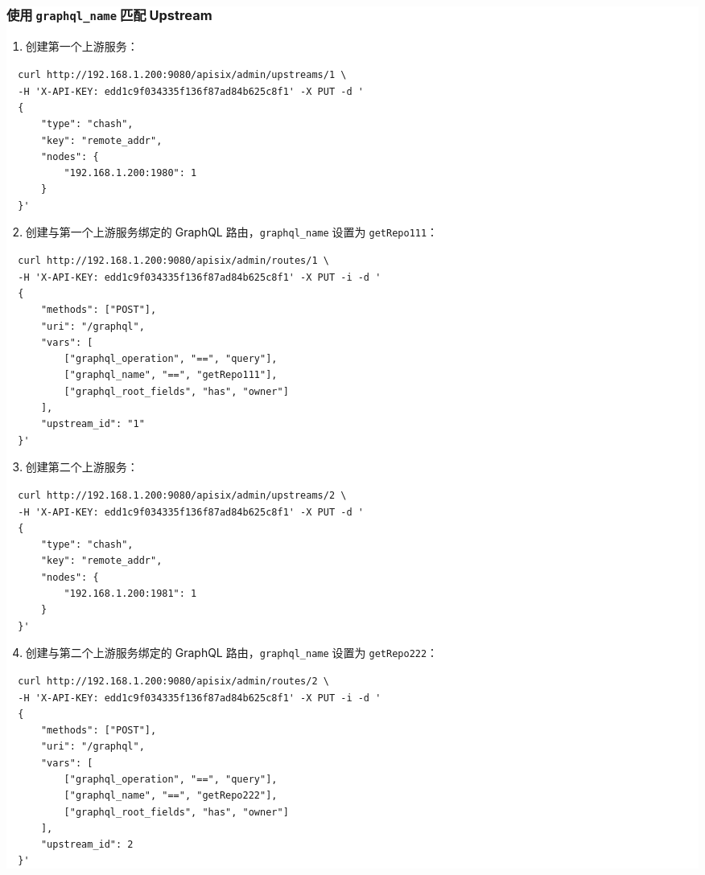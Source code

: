 ### 使用 `graphql_name` 匹配 Upstream

1. 创建第一个上游服务：

```Shell
  curl http://192.168.1.200:9080/apisix/admin/upstreams/1 \
  -H 'X-API-KEY: edd1c9f034335f136f87ad84b625c8f1' -X PUT -d '
  {
      "type": "chash",
      "key": "remote_addr",
      "nodes": {
          "192.168.1.200:1980": 1
      }
  }'
```

2. 创建与第一个上游服务绑定的 GraphQL 路由，`graphql_name` 设置为 `getRepo111`：

```Shell
  curl http://192.168.1.200:9080/apisix/admin/routes/1 \
  -H 'X-API-KEY: edd1c9f034335f136f87ad84b625c8f1' -X PUT -i -d '
  {
      "methods": ["POST"],
      "uri": "/graphql",
      "vars": [
          ["graphql_operation", "==", "query"],
          ["graphql_name", "==", "getRepo111"],
          ["graphql_root_fields", "has", "owner"]
      ],
      "upstream_id": "1"
  }'
```

3. 创建第二个上游服务：

```Shell
  curl http://192.168.1.200:9080/apisix/admin/upstreams/2 \
  -H 'X-API-KEY: edd1c9f034335f136f87ad84b625c8f1' -X PUT -d '
  {
      "type": "chash",
      "key": "remote_addr",
      "nodes": {
          "192.168.1.200:1981": 1
      }
  }'
```

4. 创建与第二个上游服务绑定的 GraphQL 路由，`graphql_name` 设置为 `getRepo222`：

```Shell
  curl http://192.168.1.200:9080/apisix/admin/routes/2 \
  -H 'X-API-KEY: edd1c9f034335f136f87ad84b625c8f1' -X PUT -i -d '
  {
      "methods": ["POST"],
      "uri": "/graphql",
      "vars": [
          ["graphql_operation", "==", "query"],
          ["graphql_name", "==", "getRepo222"],
          ["graphql_root_fields", "has", "owner"]
      ],
      "upstream_id": 2
  }'
```
